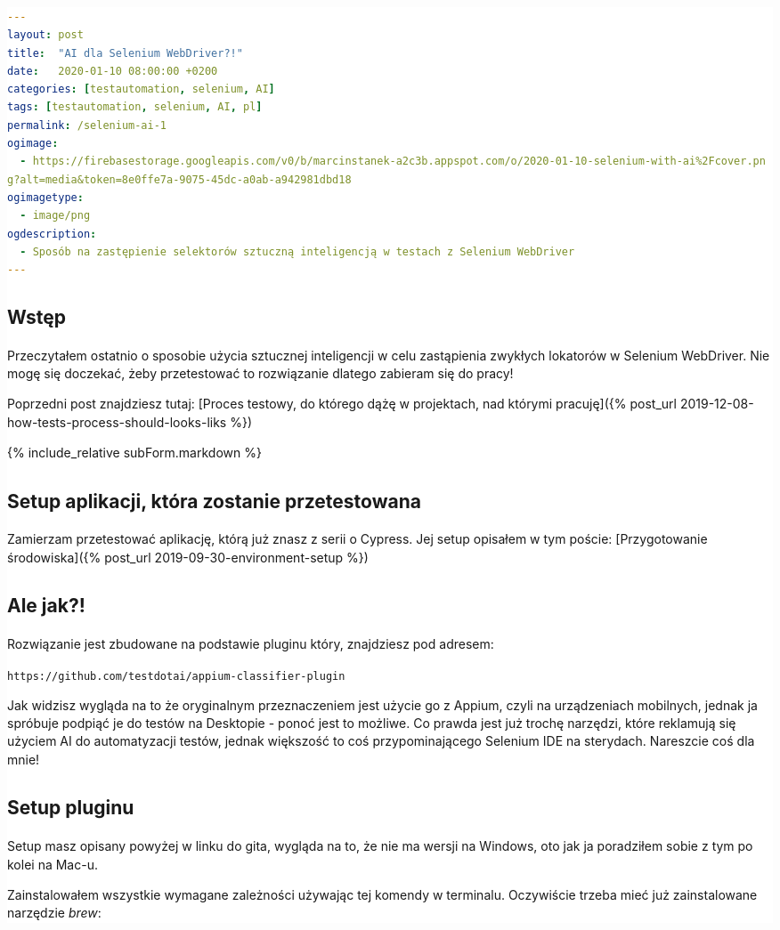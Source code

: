 ```yaml
---
layout: post
title:  "AI dla Selenium WebDriver?!"
date:   2020-01-10 08:00:00 +0200
categories: [testautomation, selenium, AI]
tags: [testautomation, selenium, AI, pl]
permalink: /selenium-ai-1
ogimage:
  - https://firebasestorage.googleapis.com/v0/b/marcinstanek-a2c3b.appspot.com/o/2020-01-10-selenium-with-ai%2Fcover.png?alt=media&token=8e0ffe7a-9075-45dc-a0ab-a942981dbd18
ogimagetype:
  - image/png
ogdescription:
  - Sposób na zastępienie selektorów sztuczną inteligencją w testach z Selenium WebDriver
---
```


## Wstęp

Przeczytałem ostatnio o sposobie użycia sztucznej inteligencji w celu zastąpienia zwykłych lokatorów w Selenium WebDriver. Nie mogę się doczekać, żeby przetestować to rozwiązanie dlatego zabieram się do pracy!

Poprzedni post znajdziesz tutaj: [Proces testowy, do którego dążę w projektach, nad którymi pracuję]({% post_url 2019-12-08-how-tests-process-should-looks-liks %})

{% include_relative subForm.markdown %}

## Setup aplikacji, która zostanie przetestowana

Zamierzam przetestować aplikację, którą już znasz z serii o Cypress. Jej setup opisałem w tym poście: [Przygotowanie środowiska]({% post_url 2019-09-30-environment-setup %})

## Ale jak?!

Rozwiązanie jest zbudowane na podstawie pluginu który, znajdziesz pod adresem:

    https://github.com/testdotai/appium-classifier-plugin

Jak widzisz wygląda na to że oryginalnym przeznaczeniem jest użycie go z Appium, czyli na urządzeniach mobilnych, jednak ja spróbuje podpiąć je do testów na Desktopie - ponoć jest to możliwe. Co prawda jest już trochę narzędzi, które reklamują się użyciem AI do automatyzacji testów, jednak większość to coś przypominającego Selenium IDE na sterydach. Nareszcie coś dla mnie!

## Setup pluginu

Setup masz opisany powyżej w linku do gita, wygląda na to, że nie ma wersji na Windows, oto jak ja poradziłem sobie z tym po kolei na Mac-u.

Zainstalowałem wszystkie wymagane zależności używając tej komendy w terminalu. Oczywiście trzeba mieć już zainstalowane narzędzie _brew_:
